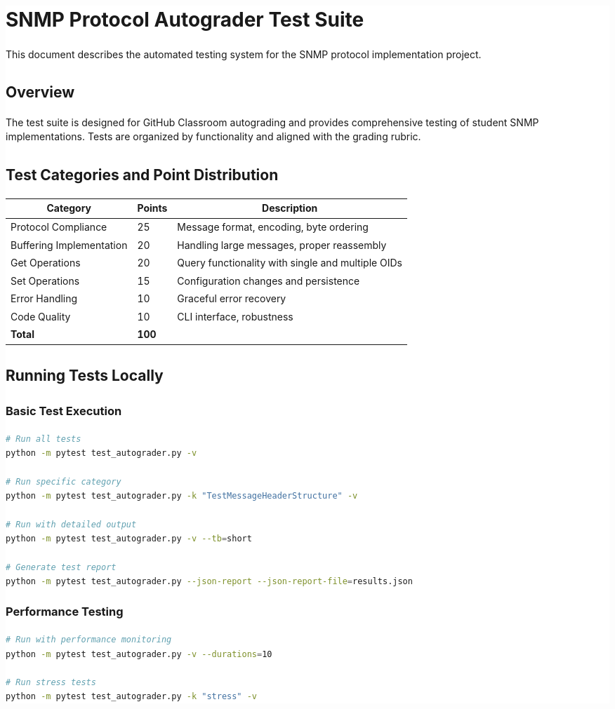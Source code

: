 # SNMP Protocol Autograder Test Suite

This document describes the automated testing system for the SNMP protocol implementation project.

## Overview

The test suite is designed for GitHub Classroom autograding and provides comprehensive testing of student SNMP implementations. Tests are organized by functionality and aligned with the grading rubric.

## Test Categories and Point Distribution

| Category | Points | Description |
|----------|--------|-------------|
| Protocol Compliance | 25 | Message format, encoding, byte ordering |
| Buffering Implementation | 20 | Handling large messages, proper reassembly |
| Get Operations | 20 | Query functionality with single and multiple OIDs |
| Set Operations | 15 | Configuration changes and persistence |
| Error Handling | 10 | Graceful error recovery |
| Code Quality | 10 | CLI interface, robustness |
| **Total** | **100** | |

## Running Tests Locally

### Basic Test Execution
```bash
# Run all tests
python -m pytest test_autograder.py -v

# Run specific category
python -m pytest test_autograder.py -k "TestMessageHeaderStructure" -v

# Run with detailed output
python -m pytest test_autograder.py -v --tb=short

# Generate test report
python -m pytest test_autograder.py --json-report --json-report-file=results.json
```

### Performance Testing
```bash
# Run with performance monitoring
python -m pytest test_autograder.py -v --durations=10

# Run stress tests
python -m pytest test_autograder.py -k "stress" -v
```
